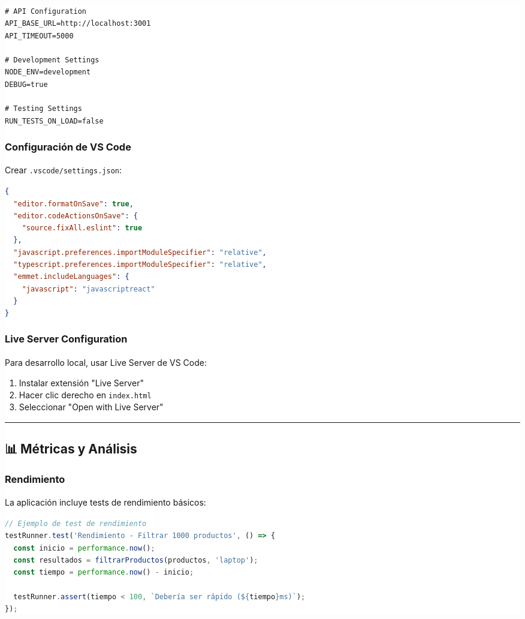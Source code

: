 ```env
# API Configuration
API_BASE_URL=http://localhost:3001
API_TIMEOUT=5000

# Development Settings
NODE_ENV=development
DEBUG=true

# Testing Settings
RUN_TESTS_ON_LOAD=false
```

### Configuración de VS Code

Crear `.vscode/settings.json`:

```json
{
  "editor.formatOnSave": true,
  "editor.codeActionsOnSave": {
    "source.fixAll.eslint": true
  },
  "javascript.preferences.importModuleSpecifier": "relative",
  "typescript.preferences.importModuleSpecifier": "relative",
  "emmet.includeLanguages": {
    "javascript": "javascriptreact"
  }
}
```

### Live Server Configuration

Para desarrollo local, usar Live Server de VS Code:

1. Instalar extensión "Live Server"
2. Hacer clic derecho en `index.html`
3. Seleccionar "Open with Live Server"

---

## 📊 Métricas y Análisis

### Rendimiento

La aplicación incluye tests de rendimiento básicos:

```javascript
// Ejemplo de test de rendimiento
testRunner.test('Rendimiento - Filtrar 1000 productos', () => {
  const inicio = performance.now();
  const resultados = filtrarProductos(productos, 'laptop');
  const tiempo = performance.now() - inicio;

  testRunner.assert(tiempo < 100, `Debería ser rápido (${tiempo}ms)`);
});
```

